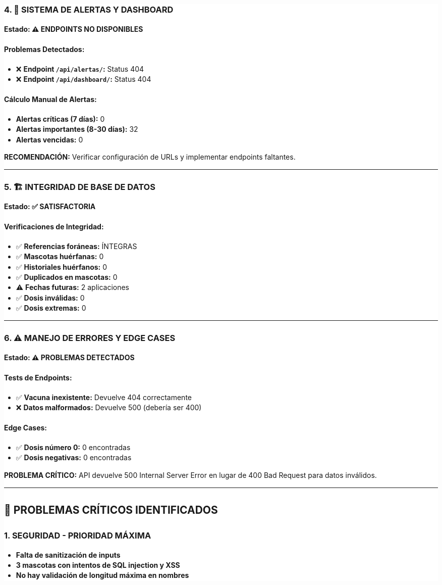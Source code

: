 ### 4. 🔔 **SISTEMA DE ALERTAS Y DASHBOARD**

**Estado: ⚠️ ENDPOINTS NO DISPONIBLES**

#### Problemas Detectados:
- ❌ **Endpoint `/api/alertas/`:** Status 404
- ❌ **Endpoint `/api/dashboard/`:** Status 404

#### Cálculo Manual de Alertas:
- **Alertas críticas (7 días):** 0
- **Alertas importantes (8-30 días):** 32
- **Alertas vencidas:** 0

**RECOMENDACIÓN:** Verificar configuración de URLs y implementar endpoints faltantes.

---

### 5. 🏗️ **INTEGRIDAD DE BASE DE DATOS**

**Estado: ✅ SATISFACTORIA**

#### Verificaciones de Integridad:
- ✅ **Referencias foráneas:** ÍNTEGRAS
- ✅ **Mascotas huérfanas:** 0
- ✅ **Historiales huérfanos:** 0
- ✅ **Duplicados en mascotas:** 0
- ⚠️ **Fechas futuras:** 2 aplicaciones
- ✅ **Dosis inválidas:** 0
- ✅ **Dosis extremas:** 0

---

### 6. ⚠️ **MANEJO DE ERRORES Y EDGE CASES**

**Estado: ⚠️ PROBLEMAS DETECTADOS**

#### Tests de Endpoints:
- ✅ **Vacuna inexistente:** Devuelve 404 correctamente
- ❌ **Datos malformados:** Devuelve 500 (debería ser 400)

#### Edge Cases:
- ✅ **Dosis número 0:** 0 encontradas
- ✅ **Dosis negativas:** 0 encontradas

**PROBLEMA CRÍTICO:** API devuelve 500 Internal Server Error en lugar de 400 Bad Request para datos inválidos.

---

## 🚨 PROBLEMAS CRÍTICOS IDENTIFICADOS

### 1. **SEGURIDAD - PRIORIDAD MÁXIMA**
- **Falta de sanitización de inputs**
- **3 mascotas con intentos de SQL injection y XSS**
- **No hay validación de longitud máxima en nombres**
